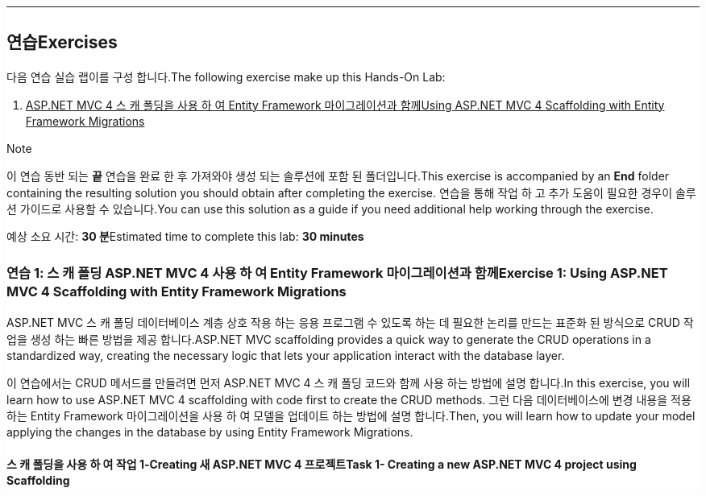 * * *

<a id="Exercises"></a>

<a id="Exercises"></a>
## <a name="exercises"></a><span data-ttu-id="7f995-125">연습</span><span class="sxs-lookup"><span data-stu-id="7f995-125">Exercises</span></span>

<span data-ttu-id="7f995-126">다음 연습 실습 랩이를 구성 합니다.</span><span class="sxs-lookup"><span data-stu-id="7f995-126">The following exercise make up this Hands-On Lab:</span></span>

1. [<span data-ttu-id="7f995-127">ASP.NET MVC 4 스 캐 폴딩을 사용 하 여 Entity Framework 마이그레이션과 함께</span><span class="sxs-lookup"><span data-stu-id="7f995-127">Using ASP.NET MVC 4 Scaffolding with Entity Framework Migrations</span></span>](#Exercise1)

> [!NOTE]
> <span data-ttu-id="7f995-128">이 연습 동반 되는 **끝** 연습을 완료 한 후 가져와야 생성 되는 솔루션에 포함 된 폴더입니다.</span><span class="sxs-lookup"><span data-stu-id="7f995-128">This exercise is accompanied by an **End** folder containing the resulting solution you should obtain after completing the exercise.</span></span> <span data-ttu-id="7f995-129">연습을 통해 작업 하 고 추가 도움이 필요한 경우이 솔루션 가이드로 사용할 수 있습니다.</span><span class="sxs-lookup"><span data-stu-id="7f995-129">You can use this solution as a guide if you need additional help working through the exercise.</span></span>


<span data-ttu-id="7f995-130">예상 소요 시간: **30 분**</span><span class="sxs-lookup"><span data-stu-id="7f995-130">Estimated time to complete this lab: **30 minutes**</span></span>

<a id="Exercise1"></a>

<a id="Exercise_1_Using_ASPNET_MVC_4_Scaffolding_with_Entity_Framework_Migrations"></a>
### <a name="exercise-1-using-aspnet-mvc-4-scaffolding-with-entity-framework-migrations"></a><span data-ttu-id="7f995-131">연습 1: 스 캐 폴딩 ASP.NET MVC 4 사용 하 여 Entity Framework 마이그레이션과 함께</span><span class="sxs-lookup"><span data-stu-id="7f995-131">Exercise 1: Using ASP.NET MVC 4 Scaffolding with Entity Framework Migrations</span></span>

<span data-ttu-id="7f995-132">ASP.NET MVC 스 캐 폴딩 데이터베이스 계층 상호 작용 하는 응용 프로그램 수 있도록 하는 데 필요한 논리를 만드는 표준화 된 방식으로 CRUD 작업을 생성 하는 빠른 방법을 제공 합니다.</span><span class="sxs-lookup"><span data-stu-id="7f995-132">ASP.NET MVC scaffolding provides a quick way to generate the CRUD operations in a standardized way, creating the necessary logic that lets your application interact with the database layer.</span></span>

<span data-ttu-id="7f995-133">이 연습에서는 CRUD 메서드를 만들려면 먼저 ASP.NET MVC 4 스 캐 폴딩 코드와 함께 사용 하는 방법에 설명 합니다.</span><span class="sxs-lookup"><span data-stu-id="7f995-133">In this exercise, you will learn how to use ASP.NET MVC 4 scaffolding with code first to create the CRUD methods.</span></span> <span data-ttu-id="7f995-134">그런 다음 데이터베이스에 변경 내용을 적용 하는 Entity Framework 마이그레이션을 사용 하 여 모델을 업데이트 하는 방법에 설명 합니다.</span><span class="sxs-lookup"><span data-stu-id="7f995-134">Then, you will learn how to update your model applying the changes in the database by using Entity Framework Migrations.</span></span>

<a id="Ex1Task1"></a>

<a id="Task_1-_Creating_a_new_ASPNET_MVC_4_project_using_Scaffolding"></a>
#### <a name="task-1--creating-a-new-aspnet-mvc-4-project-using-scaffolding"></a><span data-ttu-id="7f995-135">스 캐 폴딩을 사용 하 여 작업 1-Creating 새 ASP.NET MVC 4 프로젝트</span><span class="sxs-lookup"><span data-stu-id="7f995-135">Task 1- Creating a new ASP.NET MVC 4 project using Scaffolding</span></span>
